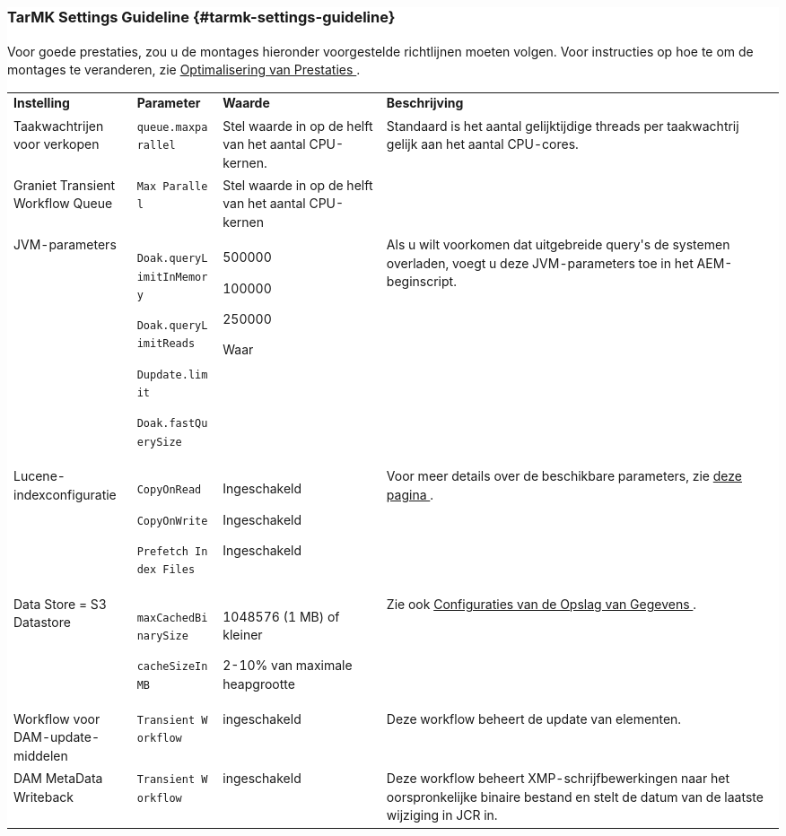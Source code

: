 ### TarMK Settings Guideline {#tarmk-settings-guideline}

Voor goede prestaties, zou u de montages hieronder voorgestelde richtlijnen moeten volgen. Voor instructies op hoe te om de montages te veranderen, zie [ Optimalisering van Prestaties ](/help/sites-deploying/configuring-performance.md).

<table>
 <tbody>
  <tr>
   <td><strong>Instelling</strong></td>
   <td><strong>Parameter</strong></td>
   <td><strong>Waarde</strong></td>
   <td><strong>Beschrijving</strong></td>
  </tr>
  <tr>
   <td>Taakwachtrijen voor verkopen</td>
   <td><code>queue.maxparallel</code></td>
   <td>Stel waarde in op de helft van het aantal CPU-kernen. </td>
   <td>Standaard is het aantal gelijktijdige threads per taakwachtrij gelijk aan het aantal CPU-cores.</td>
  </tr>
  <tr>
   <td>Graniet Transient Workflow Queue</td>
   <td><code>Max Parallel</code></td>
   <td>Stel waarde in op de helft van het aantal CPU-kernen</td>
   <td> </td>
  </tr>
  <tr>
   <td>JVM-parameters</td>
   <td><p><code>Doak.queryLimitInMemory</code></p> <p><code>Doak.queryLimitReads</code></p> <p><code>Dupdate.limit</code></p> <p><code>Doak.fastQuerySize</code></p> </td>
   <td><p>500000</p> <p>100000</p> <p>250000</p> <p>Waar</p> </td>
   <td>Als u wilt voorkomen dat uitgebreide query's de systemen overladen, voegt u deze JVM-parameters toe in het AEM-beginscript.</td>
  </tr>
  <tr>
   <td>Lucene-indexconfiguratie</td>
   <td><p><code>CopyOnRead</code></p> <p><code>CopyOnWrite</code></p> <p><code>Prefetch Index Files</code></p> </td>
   <td><p>Ingeschakeld</p> <p>Ingeschakeld</p> <p>Ingeschakeld</p> </td>
   <td>Voor meer details over de beschikbare parameters, zie <a href="https://jackrabbit.apache.org/oak/docs/query/lucene.html"> deze pagina </a>.</td>
  </tr>
  <tr>
   <td>Data Store = S3 Datastore</td>
   <td><p><code>maxCachedBinarySize</code></p> <p><code>cacheSizeInMB</code></p> </td>
   <td><p>1048576 (1 MB) of kleiner</p> <p>2-10% van maximale heapgrootte</p> </td>
   <td>Zie ook <a href="/help/sites-deploying/data-store-config.md#data-store-configurations"> Configuraties van de Opslag van Gegevens </a>.</td>
  </tr>
  <tr>
   <td>Workflow voor DAM-update-middelen</td>
   <td><code>Transient Workflow</code></td>
   <td>ingeschakeld</td>
   <td>Deze workflow beheert de update van elementen.</td>
  </tr>
  <tr>
   <td>DAM MetaData Writeback</td>
   <td><code>Transient Workflow</code></td>
   <td>ingeschakeld</td>
   <td>Deze workflow beheert XMP-schrijfbewerkingen naar het oorspronkelijke binaire bestand en stelt de datum van de laatste wijziging in JCR in.</td>
  </tr>
 </tbody>